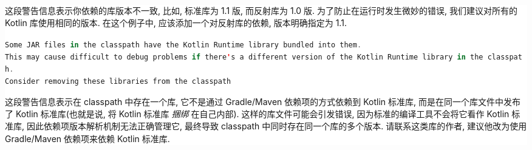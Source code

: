 这段警告信息表示你依赖的库版本不一致, 比如, 标准库为 1.1 版, 而反射库为 1.0 版. 为了防止在运行时发生微妙的错误, 我们建议对所有的 Kotlin 库使用相同的版本.
在这个例子中, 应该添加一个对反射库的依赖, 版本明确指定为 1.1.

``` kotlin
Some JAR files in the classpath have the Kotlin Runtime library bundled into them.
This may cause difficult to debug problems if there's a different version of the Kotlin Runtime library in the classpath.
Consider removing these libraries from the classpath
```

这段警告信息表示在 classpath 中存在一个库, 它不是通过 Gradle/Maven 依赖项的方式依赖到 Kotlin 标准库, 而是在同一个库文件中发布了 Kotlin 标准库(也就是说, 将 Kotlin 标准库 _捆绑_ 在自己内部). 这样的库文件可能会引发错误, 因为标准的编译工具不会将它看作 Kotlin 标准库, 因此依赖项版本解析机制无法正确管理它, 最终导致 classpath 中同时存在同一个库的多个版本. 请联系这类库的作者, 建议他改为使用 Gradle/Maven 依赖项来依赖 Kotlin 标准库.
